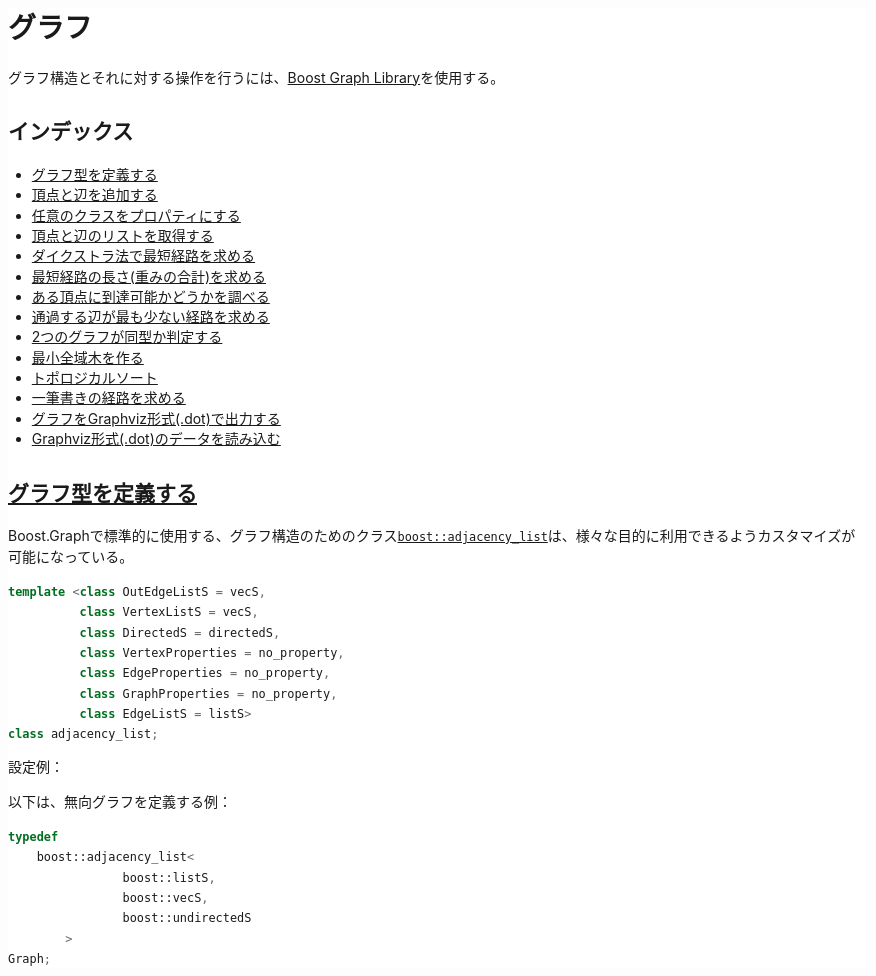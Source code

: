 # グラフ
グラフ構造とそれに対する操作を行うには、[Boost Graph Library](http://www.boost.org/doc/libs/release/libs/graph/doc/index.html)を使用する。

## インデックス

- [グラフ型を定義する](#define-graph)
- [頂点と辺を追加する](#add-vertex-edge)
- [任意のクラスをプロパティにする](#bundle-property)
- [頂点と辺のリストを取得する](#listing-vertices-edges)
- [ダイクストラ法で最短経路を求める](#dijkstra-shortest-paths)
- [最短経路の長さ(重みの合計)を求める](#distance-map)
- [ある頂点に到達可能かどうかを調べる](#is-reachable)
- [通過する辺が最も少ない経路を求める](#simple-shortest-path)
- [2つのグラフが同型か判定する](#isomorphism)
- [最小全域木を作る](#minimum-spanning-tree)
- [トポロジカルソート](#topological-sort)
- [一筆書きの経路を求める](#euler-path)
- [グラフをGraphviz形式(.dot)で出力する](#write-graphviz)
- [Graphviz形式(.dot)のデータを読み込む](#read-graphviz)


## <a name="define-graph" href="#define-graph">グラフ型を定義する</a>
Boost.Graphで標準的に使用する、グラフ構造のためのクラス[`boost::adjacency_list`](http://www.boost.org/doc/libs/release/libs/graph/doc/using_adjacency_list.html)は、様々な目的に利用できるようカスタマイズが可能になっている。


```cpp
template <class OutEdgeListS = vecS,
          class VertexListS = vecS,
          class DirectedS = directedS,
          class VertexProperties = no_property,
          class EdgeProperties = no_property,
          class GraphProperties = no_property,
          class EdgeListS = listS>
class adjacency_list;
```


設定例：

以下は、無向グラフを定義する例：

```cpp
typedef
    boost::adjacency_list<
                boost::listS,
                boost::vecS,
                boost::undirectedS
        >
Graph;
```
